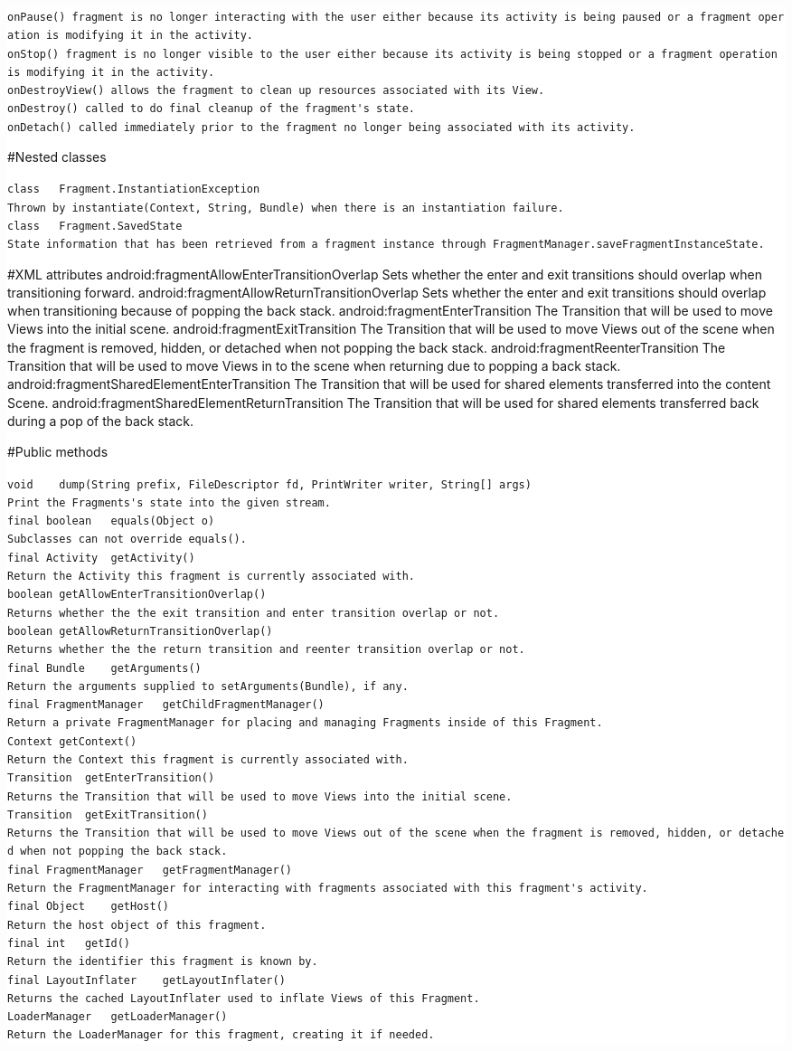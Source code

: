 	onPause() fragment is no longer interacting with the user either because its activity is being paused or a fragment operation is modifying it in the activity.
	onStop() fragment is no longer visible to the user either because its activity is being stopped or a fragment operation is modifying it in the activity.
	onDestroyView() allows the fragment to clean up resources associated with its View.
	onDestroy() called to do final cleanup of the fragment's state.
	onDetach() called immediately prior to the fragment no longer being associated with its activity.



#Nested classes

	class	Fragment.InstantiationException
	Thrown by instantiate(Context, String, Bundle) when there is an instantiation failure. 
	class	Fragment.SavedState
	State information that has been retrieved from a fragment instance through FragmentManager.saveFragmentInstanceState.

#XML attributes
	android:fragmentAllowEnterTransitionOverlap	Sets whether the enter and exit transitions should overlap when transitioning forward. 
	android:fragmentAllowReturnTransitionOverlap	Sets whether the enter and exit transitions should overlap when transitioning because of popping the back stack. 
	android:fragmentEnterTransition	The Transition that will be used to move Views into the initial scene. 
	android:fragmentExitTransition	The Transition that will be used to move Views out of the scene when the fragment is removed, hidden, or detached when not popping the back stack. 
	android:fragmentReenterTransition	The Transition that will be used to move Views in to the scene when returning due to popping a back stack. 
	android:fragmentSharedElementEnterTransition	The Transition that will be used for shared elements transferred into the content Scene. 
	android:fragmentSharedElementReturnTransition	The Transition that will be used for shared elements transferred back during a pop of the back stack.  

#Public methods

	void	dump(String prefix, FileDescriptor fd, PrintWriter writer, String[] args)
	Print the Fragments's state into the given stream.
	final boolean	equals(Object o)
	Subclasses can not override equals().
	final Activity	getActivity()
	Return the Activity this fragment is currently associated with.
	boolean	getAllowEnterTransitionOverlap()
	Returns whether the the exit transition and enter transition overlap or not.
	boolean	getAllowReturnTransitionOverlap()
	Returns whether the the return transition and reenter transition overlap or not.
	final Bundle	getArguments()
	Return the arguments supplied to setArguments(Bundle), if any.
	final FragmentManager	getChildFragmentManager()
	Return a private FragmentManager for placing and managing Fragments inside of this Fragment.
	Context	getContext()
	Return the Context this fragment is currently associated with.
	Transition	getEnterTransition()
	Returns the Transition that will be used to move Views into the initial scene.
	Transition	getExitTransition()
	Returns the Transition that will be used to move Views out of the scene when the fragment is removed, hidden, or detached when not popping the back stack.
	final FragmentManager	getFragmentManager()
	Return the FragmentManager for interacting with fragments associated with this fragment's activity.
	final Object	getHost()
	Return the host object of this fragment.
	final int	getId()
	Return the identifier this fragment is known by.
	final LayoutInflater	getLayoutInflater()
	Returns the cached LayoutInflater used to inflate Views of this Fragment.
	LoaderManager	getLoaderManager()
	Return the LoaderManager for this fragment, creating it if needed.